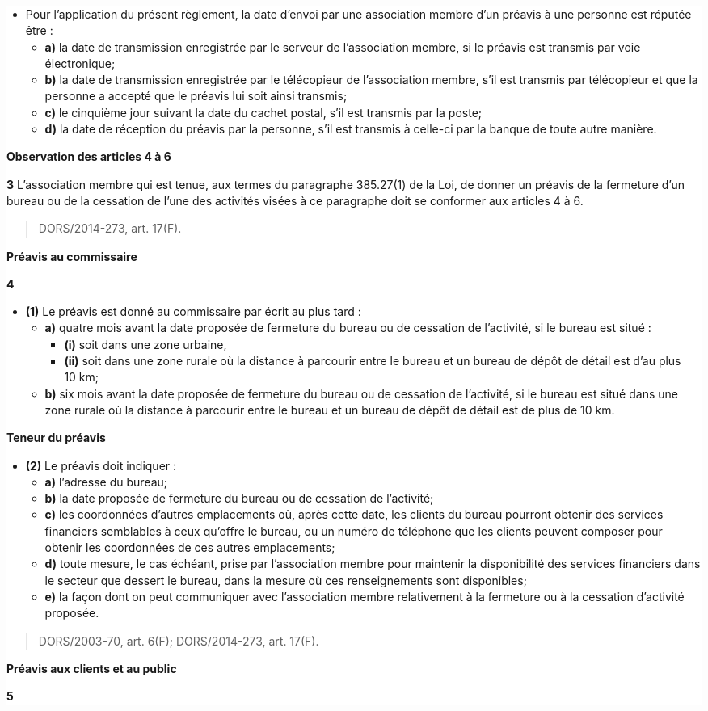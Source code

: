 - Pour l’application du présent règlement, la date d’envoi par une association membre d’un préavis à une personne est réputée être :
	- **a)** la date de transmission enregistrée par le serveur de l’association membre, si le préavis est transmis par voie électronique;
	- **b)** la date de transmission enregistrée par le télécopieur de l’association membre, s’il est transmis par télécopieur et que la personne a accepté que le préavis lui soit ainsi transmis;
	- **c)** le cinquième jour suivant la date du cachet postal, s’il est transmis par la poste;
	- **d)** la date de réception du préavis par la personne, s’il est transmis à celle-ci par la banque de toute autre manière.




**Observation des articles 4 à 6**

**3** L’association membre qui est tenue, aux termes du paragraphe 385.27(1) de la Loi, de donner un préavis de la fermeture d’un bureau ou de la cessation de l’une des activités visées à ce paragraphe doit se conformer aux articles 4 à 6.
> DORS/2014-273, art. 17(F).





**Préavis au commissaire**

**4** 

- **(1)** Le préavis est donné au commissaire par écrit au plus tard :
	- **a)** quatre mois avant la date proposée de fermeture du bureau ou de cessation de l’activité, si le bureau est situé :
		- **(i)** soit dans une zone urbaine,
		- **(ii)** soit dans une zone rurale où la distance à parcourir entre le bureau et un bureau de dépôt de détail est d’au plus 10 km;
	- **b)** six mois avant la date proposée de fermeture du bureau ou de cessation de l’activité, si le bureau est situé dans une zone rurale où la distance à parcourir entre le bureau et un bureau de dépôt de détail est de plus de 10 km.

**Teneur du préavis**

- **(2)** Le préavis doit indiquer :
	- **a)** l’adresse du bureau;
	- **b)** la date proposée de fermeture du bureau ou de cessation de l’activité;
	- **c)** les coordonnées d’autres emplacements où, après cette date, les clients du bureau pourront obtenir des services financiers semblables à ceux qu’offre le bureau, ou un numéro de téléphone que les clients peuvent composer pour obtenir les coordonnées de ces autres emplacements;
	- **d)** toute mesure, le cas échéant, prise par l’association membre pour maintenir la disponibilité des services financiers dans le secteur que dessert le bureau, dans la mesure où ces renseignements sont disponibles;
	- **e)** la façon dont on peut communiquer avec l’association membre relativement à la fermeture ou à la cessation d’activité proposée.
> DORS/2003-70, art. 6(F); DORS/2014-273, art. 17(F).





**Préavis aux clients et au public**

**5** 
